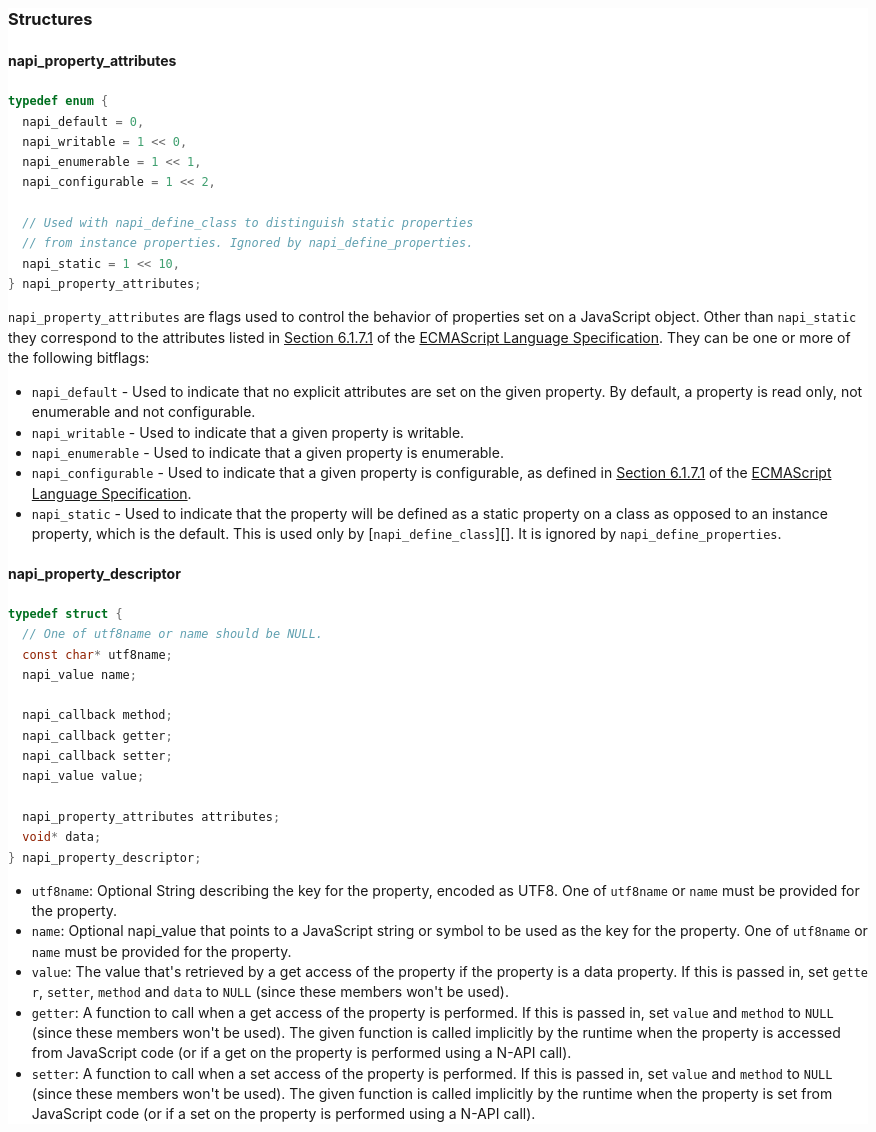 ### Structures

#### napi_property_attributes

```C
typedef enum {
  napi_default = 0,
  napi_writable = 1 << 0,
  napi_enumerable = 1 << 1,
  napi_configurable = 1 << 2,

  // Used with napi_define_class to distinguish static properties
  // from instance properties. Ignored by napi_define_properties.
  napi_static = 1 << 10,
} napi_property_attributes;
```

`napi_property_attributes` are flags used to control the behavior of properties set on a JavaScript object. Other than `napi_static` they correspond to the attributes listed in [Section 6.1.7.1](https://tc39.github.io/ecma262/#table-2) of the [ECMAScript Language Specification](https://tc39.github.io/ecma262/). They can be one or more of the following bitflags:

- `napi_default` - Used to indicate that no explicit attributes are set on the given property. By default, a property is read only, not enumerable and not configurable.
- `napi_writable` - Used to indicate that a given property is writable.
- `napi_enumerable` - Used to indicate that a given property is enumerable.
- `napi_configurable` - Used to indicate that a given property is configurable, as defined in [Section 6.1.7.1](https://tc39.github.io/ecma262/#table-2) of the [ECMAScript Language Specification](https://tc39.github.io/ecma262/).
- `napi_static` - Used to indicate that the property will be defined as a static property on a class as opposed to an instance property, which is the default. This is used only by [`napi_define_class`][]. It is ignored by `napi_define_properties`.

#### napi_property_descriptor

```C
typedef struct {
  // One of utf8name or name should be NULL.
  const char* utf8name;
  napi_value name;

  napi_callback method;
  napi_callback getter;
  napi_callback setter;
  napi_value value;

  napi_property_attributes attributes;
  void* data;
} napi_property_descriptor;
```

- `utf8name`: Optional String describing the key for the property, encoded as UTF8. One of `utf8name` or `name` must be provided for the property.
- `name`: Optional napi_value that points to a JavaScript string or symbol to be used as the key for the property. One of `utf8name` or `name` must be provided for the property.
- `value`: The value that's retrieved by a get access of the property if the property is a data property. If this is passed in, set `getter`, `setter`, `method` and `data` to `NULL` (since these members won't be used).
- `getter`: A function to call when a get access of the property is performed. If this is passed in, set `value` and `method` to `NULL` (since these members won't be used). The given function is called implicitly by the runtime when the property is accessed from JavaScript code (or if a get on the property is performed using a N-API call).
- `setter`: A function to call when a set access of the property is performed. If this is passed in, set `value` and `method` to `NULL` (since these members won't be used). The given function is called implicitly by the runtime when the property is set from JavaScript code (or if a set on the property is performed using a N-API call).